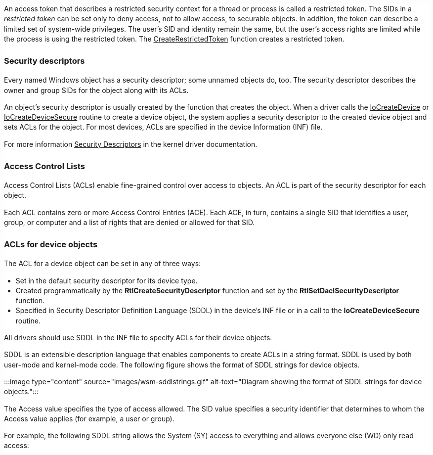 An access token that describes a restricted security context for a thread or process is called a restricted token. The SIDs in a *restricted token* can be set only to deny access, not to allow access, to securable objects. In addition, the token can describe a limited set of system-wide privileges. The user’s SID and identity remain the same, but the user’s access rights are limited while the process is using the restricted token. The [CreateRestrictedToken](/windows/win32/api/securitybaseapi/nf-securitybaseapi-createrestrictedtoken) function creates a restricted token.

### Security descriptors

Every named Windows object has a security descriptor; some unnamed objects do, too. The security descriptor describes the owner and group SIDs for the object along with its ACLs.

An object’s security descriptor is usually created by the function that creates the object. When a driver calls the [IoCreateDevice](/windows-hardware/drivers/ddi/wdm/nf-wdm-iocreatedevice) or [IoCreateDeviceSecure](/windows-hardware/drivers/ddi/wdmsec/nf-wdmsec-wdmlibiocreatedevicesecure) routine to create a device object, the system applies a security descriptor to the created device object and sets ACLs for the object. For most devices, ACLs are specified in the device Information (INF) file.

For more information [Security Descriptors](../kernel/security-descriptors.md) in the kernel driver documentation.

### Access Control Lists

Access Control Lists (ACLs) enable fine-grained control over access to objects. An ACL is part of the security descriptor for each object.

Each ACL contains zero or more Access Control Entries (ACE). Each ACE, in turn, contains a single SID that identifies a user, group, or computer and a list of rights that are denied or allowed for that SID.

### ACLs for device objects

The ACL for a device object can be set in any of three ways:

- Set in the default security descriptor for its device type.
- Created programmatically by the **RtlCreateSecurityDescriptor** function and set by the **RtlSetDaclSecurityDescriptor** function.
- Specified in Security Descriptor Definition Language (SDDL) in the device’s INF file or in a call to the **IoCreateDeviceSecure** routine.

All drivers should use SDDL in the INF file to specify ACLs for their device objects.

SDDL is an extensible description language that enables components to create ACLs in a string format. SDDL is used by both user-mode and kernel-mode code. The following figure shows the format of SDDL strings for device objects.

:::image type="content" source="images/wsm-sddlstrings.gif" alt-text="Diagram showing the format of SDDL strings for device objects.":::

The Access value specifies the type of access allowed. The SID value specifies a security identifier that determines to whom the Access value applies (for example, a user or group).

For example, the following SDDL string allows the System (SY) access to everything and allows everyone else (WD) only read access:
